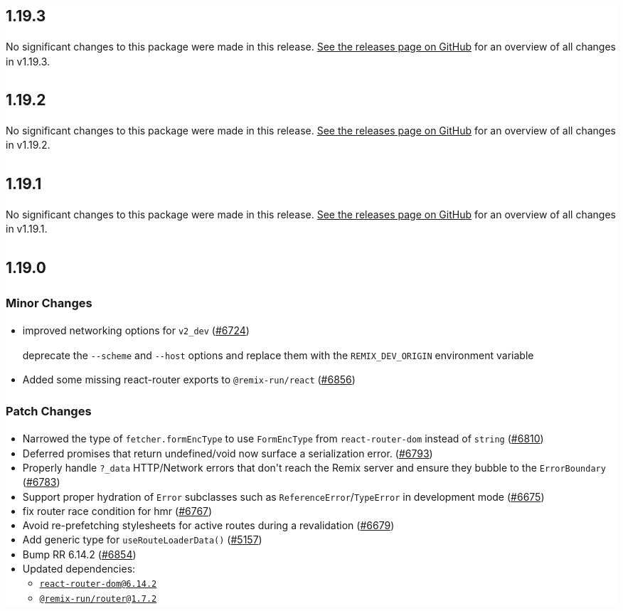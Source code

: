 ## 1.19.3

No significant changes to this package were made in this release. [See the releases page on GitHub](https://github.com/remix-run/remix/releases/tag/remix%401.19.3) for an overview of all changes in v1.19.3.

## 1.19.2

No significant changes to this package were made in this release. [See the releases page on GitHub](https://github.com/remix-run/remix/releases/tag/remix%401.19.2) for an overview of all changes in v1.19.2.

## 1.19.1

No significant changes to this package were made in this release. [See the releases page on GitHub](https://github.com/remix-run/remix/releases/tag/remix%401.19.1) for an overview of all changes in v1.19.1.

## 1.19.0

### Minor Changes

- improved networking options for `v2_dev` ([#6724](https://github.com/remix-run/remix/pull/6724))

  deprecate the `--scheme` and `--host` options and replace them with the `REMIX_DEV_ORIGIN` environment variable

- Added some missing react-router exports to `@remix-run/react` ([#6856](https://github.com/remix-run/remix/pull/6856))

### Patch Changes

- Narrowed the type of `fetcher.formEncType` to use `FormEncType` from `react-router-dom` instead of `string` ([#6810](https://github.com/remix-run/remix/pull/6810))
- Deferred promises that return undefined/void now surface a serialization error. ([#6793](https://github.com/remix-run/remix/pull/6793))
- Properly handle `?_data` HTTP/Network errors that don't reach the Remix server and ensure they bubble to the `ErrorBoundary` ([#6783](https://github.com/remix-run/remix/pull/6783))
- Support proper hydration of `Error` subclasses such as `ReferenceError`/`TypeError` in development mode ([#6675](https://github.com/remix-run/remix/pull/6675))
- fix router race condition for hmr ([#6767](https://github.com/remix-run/remix/pull/6767))
- Avoid re-prefetching stylesheets for active routes during a revalidation ([#6679](https://github.com/remix-run/remix/pull/6679))
- Add generic type for `useRouteLoaderData()` ([#5157](https://github.com/remix-run/remix/pull/5157))
- Bump RR 6.14.2 ([#6854](https://github.com/remix-run/remix/pull/6854))
- Updated dependencies:
  - [`react-router-dom@6.14.2`](https://github.com/remix-run/react-router/releases/tag/react-router%406.14.2)
  - [`@remix-run/router@1.7.2`](https://github.com/remix-run/react-router/blob/main/packages/router/CHANGELOG.md#172)
